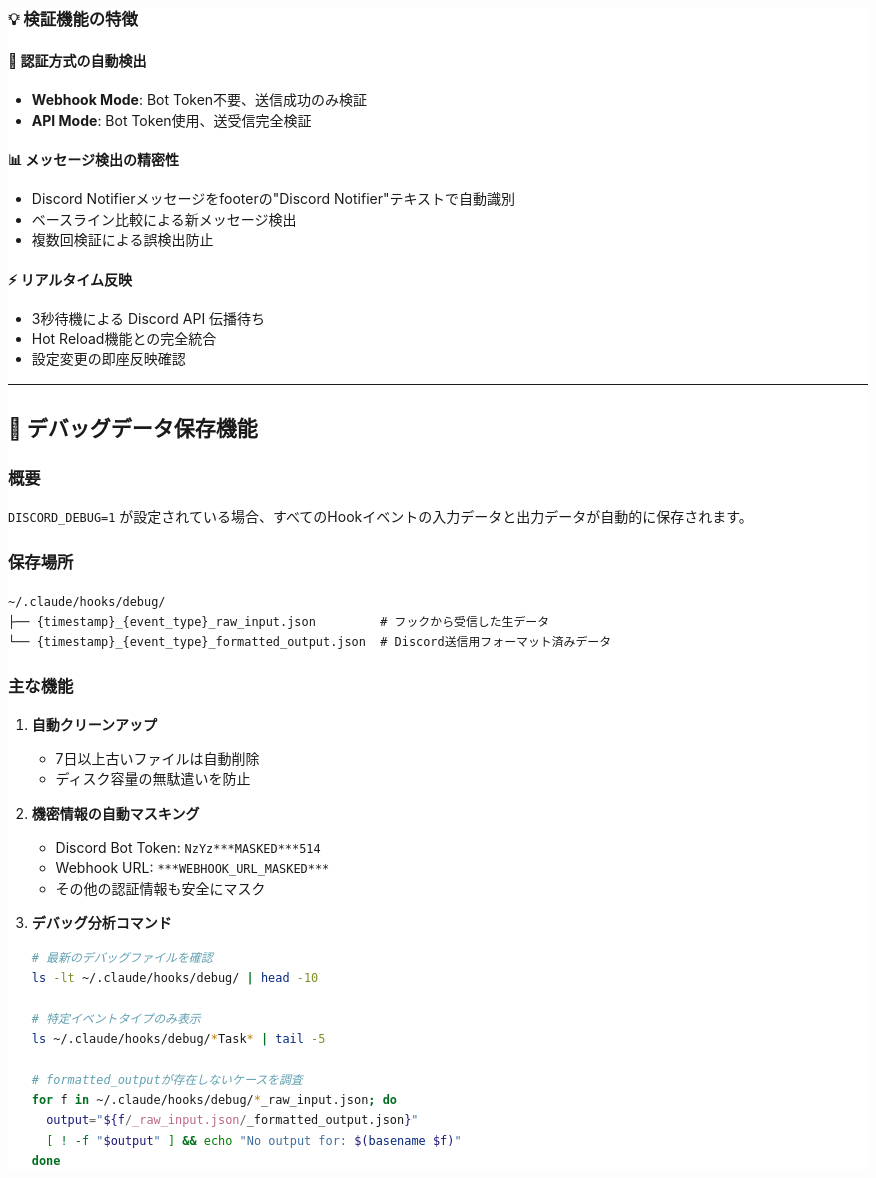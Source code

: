### 💡 検証機能の特徴

#### 🔧 認証方式の自動検出
- **Webhook Mode**: Bot Token不要、送信成功のみ検証
- **API Mode**: Bot Token使用、送受信完全検証

#### 📊 メッセージ検出の精密性
- Discord Notifierメッセージをfooterの"Discord Notifier"テキストで自動識別
- ベースライン比較による新メッセージ検出
- 複数回検証による誤検出防止

#### ⚡ リアルタイム反映
- 3秒待機による Discord API 伝播待ち
- Hot Reload機能との完全統合
- 設定変更の即座反映確認

---

## 🐛 デバッグデータ保存機能

### 概要
`DISCORD_DEBUG=1` が設定されている場合、すべてのHookイベントの入力データと出力データが自動的に保存されます。

### 保存場所
```
~/.claude/hooks/debug/
├── {timestamp}_{event_type}_raw_input.json         # フックから受信した生データ
└── {timestamp}_{event_type}_formatted_output.json  # Discord送信用フォーマット済みデータ
```

### 主な機能

1. **自動クリーンアップ**
   - 7日以上古いファイルは自動削除
   - ディスク容量の無駄遣いを防止

2. **機密情報の自動マスキング**
   - Discord Bot Token: `NzYz***MASKED***514` 
   - Webhook URL: `***WEBHOOK_URL_MASKED***`
   - その他の認証情報も安全にマスク

3. **デバッグ分析コマンド**
   ```bash
   # 最新のデバッグファイルを確認
   ls -lt ~/.claude/hooks/debug/ | head -10
   
   # 特定イベントタイプのみ表示
   ls ~/.claude/hooks/debug/*Task* | tail -5
   
   # formatted_outputが存在しないケースを調査
   for f in ~/.claude/hooks/debug/*_raw_input.json; do
     output="${f/_raw_input.json/_formatted_output.json}"
     [ ! -f "$output" ] && echo "No output for: $(basename $f)"
   done
   ```

